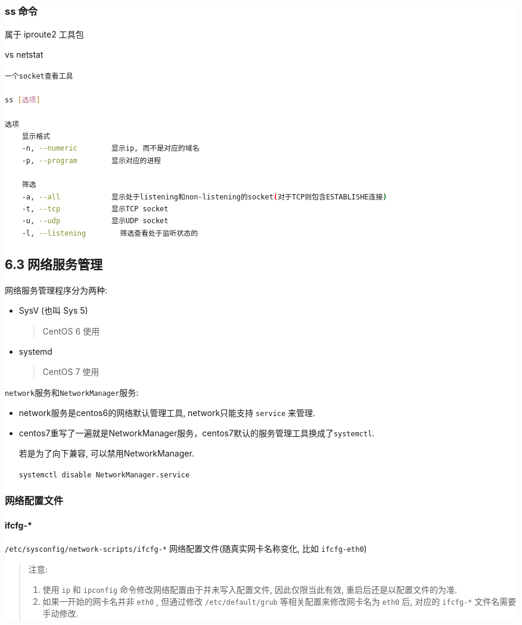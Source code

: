 ### ss 命令

属于 iproute2 工具包

vs netstat

```bash
一个socket查看工具

ss [选项]

选项
    显示格式
    -n, --numeric        显示ip, 而不是对应的域名    
    -p, --program        显示对应的进程
    
    筛选
    -a, --all            显示处于listening和non-listening的socket(对于TCP则包含ESTABLISHE连接)
    -t, --tcp            显示TCP socket
    -u, --udp            显示UDP socket
    -l, --listening        筛选查看处于监听状态的
```

## 6.3 网络服务管理

网络服务管理程序分为两种:

- SysV (也叫 Sys 5)

  > CentOS 6 使用

- systemd

  > CentOS 7 使用

`network`服务和`NetworkManager`服务:

- network服务是centos6的网络默认管理工具, network只能支持 `service` 来管理.

- centos7重写了一遍就是NetworkManager服务，centos7默认的服务管理工具换成了`systemctl`.

  若是为了向下兼容, 可以禁用NetworkManager.

  ```bash
  systemctl disable NetworkManager.service
  ```

### 网络配置文件

#### ifcfg-*

`/etc/sysconfig/network-scripts/ifcfg-*` 网络配置文件(随真实网卡名称变化, 比如 `ifcfg-eth0`)

> 注意:
>
> 1. 使用 `ip` 和 `ipconfig` 命令修改网络配置由于并未写入配置文件, 因此仅限当此有效, 重启后还是以配置文件的为准.
> 2. 如果一开始的网卡名并非 `eth0` , 但通过修改 `/etc/default/grub` 等相关配置来修改网卡名为 `eth0` 后, 对应的 `ifcfg-*` 文件名需要手动修改.
